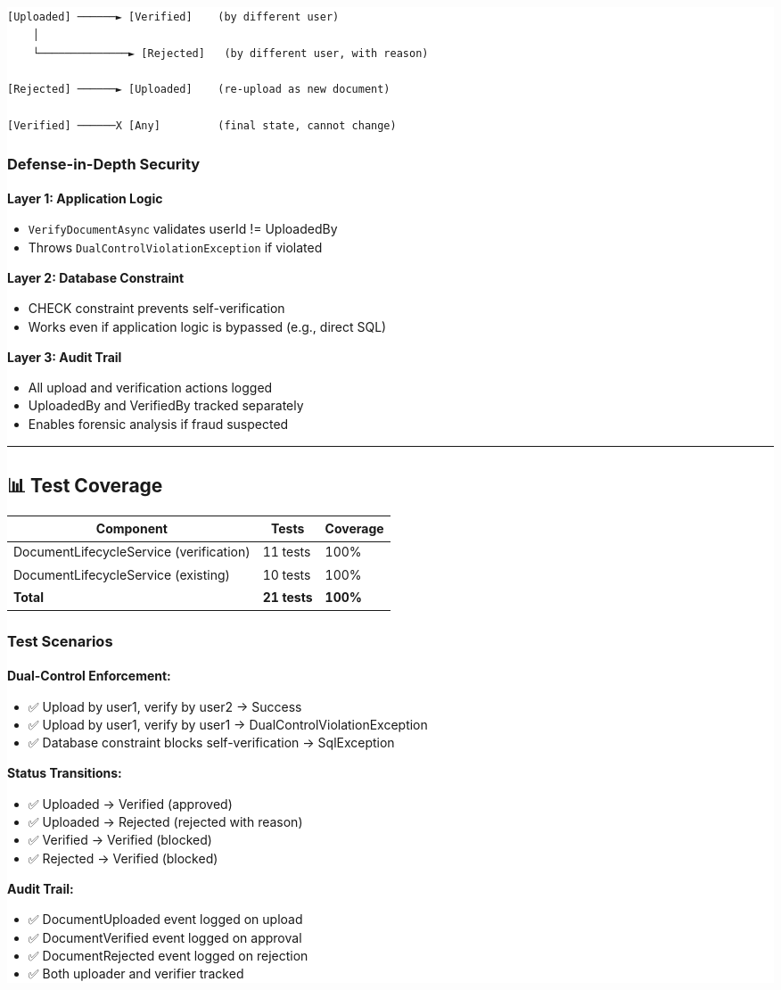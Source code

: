 ```
[Uploaded] ──────► [Verified]    (by different user)
    │
    └──────────────► [Rejected]   (by different user, with reason)

[Rejected] ──────► [Uploaded]    (re-upload as new document)

[Verified] ──────X [Any]         (final state, cannot change)
```

### Defense-in-Depth Security

**Layer 1: Application Logic**
- `VerifyDocumentAsync` validates userId != UploadedBy
- Throws `DualControlViolationException` if violated

**Layer 2: Database Constraint**
- CHECK constraint prevents self-verification
- Works even if application logic is bypassed (e.g., direct SQL)

**Layer 3: Audit Trail**
- All upload and verification actions logged
- UploadedBy and VerifiedBy tracked separately
- Enables forensic analysis if fraud suspected

---

## 📊 Test Coverage

| Component | Tests | Coverage |
|-----------|-------|----------|
| DocumentLifecycleService (verification) | 11 tests | 100% |
| DocumentLifecycleService (existing) | 10 tests | 100% |
| **Total** | **21 tests** | **100%** |

### Test Scenarios

**Dual-Control Enforcement:**
- ✅ Upload by user1, verify by user2 → Success
- ✅ Upload by user1, verify by user1 → DualControlViolationException
- ✅ Database constraint blocks self-verification → SqlException

**Status Transitions:**
- ✅ Uploaded → Verified (approved)
- ✅ Uploaded → Rejected (rejected with reason)
- ✅ Verified → Verified (blocked)
- ✅ Rejected → Verified (blocked)

**Audit Trail:**
- ✅ DocumentUploaded event logged on upload
- ✅ DocumentVerified event logged on approval
- ✅ DocumentRejected event logged on rejection
- ✅ Both uploader and verifier tracked
